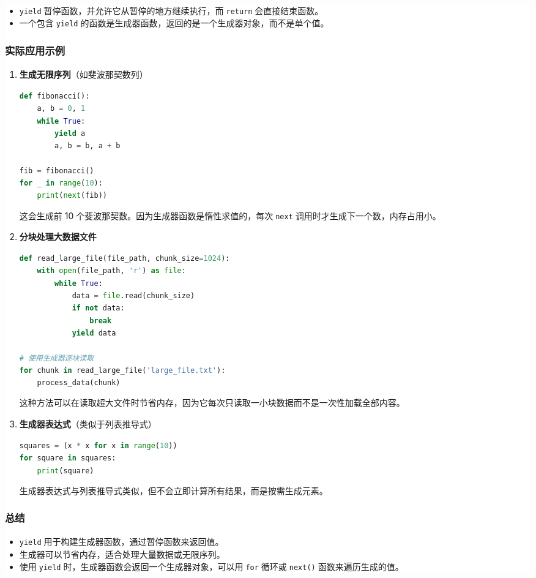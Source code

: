- `yield` 暂停函数，并允许它从暂停的地方继续执行，而 `return` 会直接结束函数。
- 一个包含 `yield` 的函数是生成器函数，返回的是一个生成器对象，而不是单个值。

### 实际应用示例

1. **生成无限序列**（如斐波那契数列）

   ```python
   def fibonacci():
       a, b = 0, 1
       while True:
           yield a
           a, b = b, a + b

   fib = fibonacci()
   for _ in range(10):
       print(next(fib))
   ```

   这会生成前 10 个斐波那契数。因为生成器函数是惰性求值的，每次 `next` 调用时才生成下一个数，内存占用小。

2. **分块处理大数据文件**

   ```python
   def read_large_file(file_path, chunk_size=1024):
       with open(file_path, 'r') as file:
           while True:
               data = file.read(chunk_size)
               if not data:
                   break
               yield data

   # 使用生成器逐块读取
   for chunk in read_large_file('large_file.txt'):
       process_data(chunk)
   ```

   这种方法可以在读取超大文件时节省内存，因为它每次只读取一小块数据而不是一次性加载全部内容。

3. **生成器表达式**（类似于列表推导式）

   ```python
   squares = (x * x for x in range(10))
   for square in squares:
       print(square)
   ```

   生成器表达式与列表推导式类似，但不会立即计算所有结果，而是按需生成元素。

### 总结

- `yield` 用于构建生成器函数，通过暂停函数来返回值。
- 生成器可以节省内存，适合处理大量数据或无限序列。
- 使用 `yield` 时，生成器函数会返回一个生成器对象，可以用 `for` 循环或 `next()` 函数来遍历生成的值。
